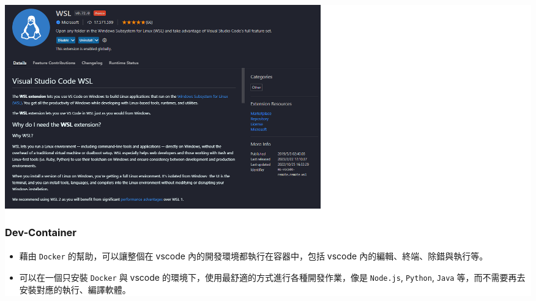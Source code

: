 <img src="img/2023-03-20-11-47-42.png" width="60%">

### Dev-Container
* 藉由 `Docker` 的幫助，可以讓整個在 vscode 內的開發環境都執行在容器中，包括 vscode 內的編輯、終端、除錯與執行等。

* 可以在一個只安裝 `Docker` 與 vscode 的環境下，使用最舒適的方式進行各種開發作業，像是 `Node.js`, `Python`, `Java` 等，而不需要再去安裝對應的執行、編譯軟體。
